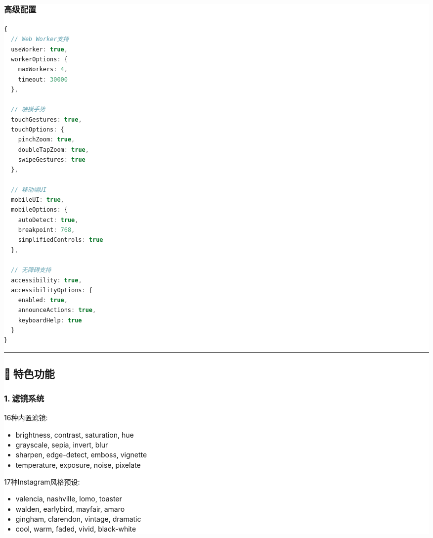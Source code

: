 ### 高级配置

```typescript
{
  // Web Worker支持
  useWorker: true,
  workerOptions: {
    maxWorkers: 4,
    timeout: 30000
  },

  // 触摸手势
  touchGestures: true,
  touchOptions: {
    pinchZoom: true,
    doubleTapZoom: true,
    swipeGestures: true
  },

  // 移动端UI
  mobileUI: true,
  mobileOptions: {
    autoDetect: true,
    breakpoint: 768,
    simplifiedControls: true
  },

  // 无障碍支持
  accessibility: true,
  accessibilityOptions: {
    enabled: true,
    announceActions: true,
    keyboardHelp: true
  }
}
```

---

## 🎯 特色功能

### 1. 滤镜系统

16种内置滤镜:
- brightness, contrast, saturation, hue
- grayscale, sepia, invert, blur
- sharpen, edge-detect, emboss, vignette
- temperature, exposure, noise, pixelate

17种Instagram风格预设:
- valencia, nashville, lomo, toaster
- walden, earlybird, mayfair, amaro
- gingham, clarendon, vintage, dramatic
- cool, warm, faded, vivid, black-white
